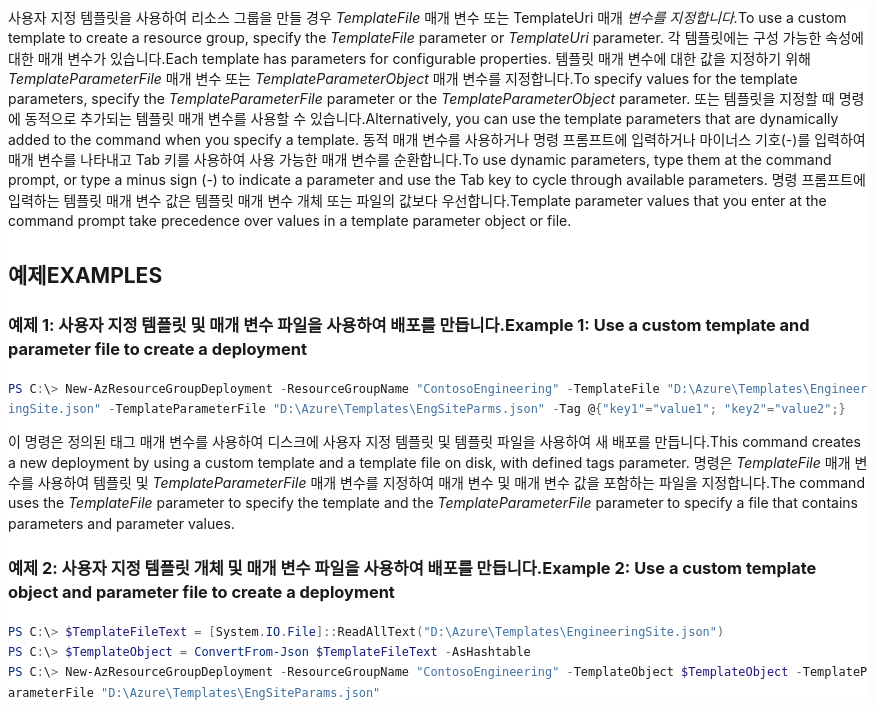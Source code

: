 <span data-ttu-id="75ee5-132">사용자 지정 템플릿을 사용하여 리소스 그룹을 만들 경우 *TemplateFile* 매개 변수 또는 TemplateUri 매개 *변수를 지정합니다.*</span><span class="sxs-lookup"><span data-stu-id="75ee5-132">To use a custom template to create a resource group, specify the *TemplateFile* parameter or *TemplateUri* parameter.</span></span>
<span data-ttu-id="75ee5-133">각 템플릿에는 구성 가능한 속성에 대한 매개 변수가 있습니다.</span><span class="sxs-lookup"><span data-stu-id="75ee5-133">Each template has parameters for configurable properties.</span></span>
<span data-ttu-id="75ee5-134">템플릿 매개 변수에 대한 값을 지정하기 위해 *TemplateParameterFile* 매개 변수 또는 *TemplateParameterObject* 매개 변수를 지정합니다.</span><span class="sxs-lookup"><span data-stu-id="75ee5-134">To specify values for the template parameters, specify the *TemplateParameterFile* parameter or the *TemplateParameterObject* parameter.</span></span>
<span data-ttu-id="75ee5-135">또는 템플릿을 지정할 때 명령에 동적으로 추가되는 템플릿 매개 변수를 사용할 수 있습니다.</span><span class="sxs-lookup"><span data-stu-id="75ee5-135">Alternatively, you can use the template parameters that are dynamically added to the command when you specify a template.</span></span>
<span data-ttu-id="75ee5-136">동적 매개 변수를 사용하거나 명령 프롬프트에 입력하거나 마이너스 기호(-)를 입력하여 매개 변수를 나타내고 Tab 키를 사용하여 사용 가능한 매개 변수를 순환합니다.</span><span class="sxs-lookup"><span data-stu-id="75ee5-136">To use dynamic parameters, type them at the command prompt, or type a minus sign (-) to indicate a parameter and use the Tab key to cycle through available parameters.</span></span>
<span data-ttu-id="75ee5-137">명령 프롬프트에 입력하는 템플릿 매개 변수 값은 템플릿 매개 변수 개체 또는 파일의 값보다 우선합니다.</span><span class="sxs-lookup"><span data-stu-id="75ee5-137">Template parameter values that you enter at the command prompt take precedence over values in a template parameter object or file.</span></span>

## <span data-ttu-id="75ee5-138">예제</span><span class="sxs-lookup"><span data-stu-id="75ee5-138">EXAMPLES</span></span>

### <span data-ttu-id="75ee5-139">예제 1: 사용자 지정 템플릿 및 매개 변수 파일을 사용하여 배포를 만듭니다.</span><span class="sxs-lookup"><span data-stu-id="75ee5-139">Example 1: Use a custom template and parameter file to create a deployment</span></span>
```powershell
PS C:\> New-AzResourceGroupDeployment -ResourceGroupName "ContosoEngineering" -TemplateFile "D:\Azure\Templates\EngineeringSite.json" -TemplateParameterFile "D:\Azure\Templates\EngSiteParms.json" -Tag @{"key1"="value1"; "key2"="value2";}
```

<span data-ttu-id="75ee5-140">이 명령은 정의된 태그 매개 변수를 사용하여 디스크에 사용자 지정 템플릿 및 템플릿 파일을 사용하여 새 배포를 만듭니다.</span><span class="sxs-lookup"><span data-stu-id="75ee5-140">This command creates a new deployment by using a custom template and a template file on disk, with defined tags parameter.</span></span>
<span data-ttu-id="75ee5-141">명령은 *TemplateFile* 매개 변수를 사용하여 템플릿 및 *TemplateParameterFile* 매개 변수를 지정하여 매개 변수 및 매개 변수 값을 포함하는 파일을 지정합니다.</span><span class="sxs-lookup"><span data-stu-id="75ee5-141">The command uses the *TemplateFile* parameter to specify the template and the *TemplateParameterFile* parameter to specify a file that contains parameters and parameter values.</span></span>

### <span data-ttu-id="75ee5-142">예제 2: 사용자 지정 템플릿 개체 및 매개 변수 파일을 사용하여 배포를 만듭니다.</span><span class="sxs-lookup"><span data-stu-id="75ee5-142">Example 2: Use a custom template object and parameter file to create a deployment</span></span>
```powershell
PS C:\> $TemplateFileText = [System.IO.File]::ReadAllText("D:\Azure\Templates\EngineeringSite.json")
PS C:\> $TemplateObject = ConvertFrom-Json $TemplateFileText -AsHashtable
PS C:\> New-AzResourceGroupDeployment -ResourceGroupName "ContosoEngineering" -TemplateObject $TemplateObject -TemplateParameterFile "D:\Azure\Templates\EngSiteParams.json"
```
